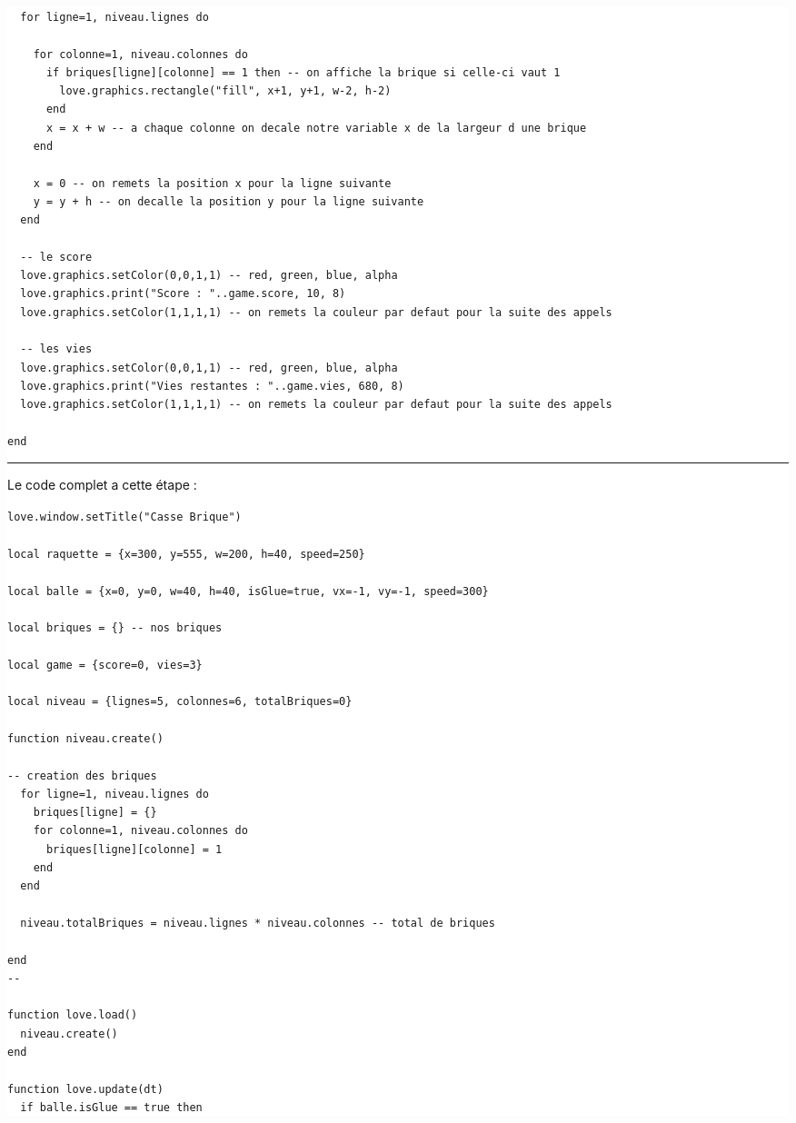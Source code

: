 ```
  for ligne=1, niveau.lignes do

    for colonne=1, niveau.colonnes do
      if briques[ligne][colonne] == 1 then -- on affiche la brique si celle-ci vaut 1
        love.graphics.rectangle("fill", x+1, y+1, w-2, h-2)
      end
      x = x + w -- a chaque colonne on decale notre variable x de la largeur d une brique
    end

    x = 0 -- on remets la position x pour la ligne suivante
    y = y + h -- on decalle la position y pour la ligne suivante
  end

  -- le score
  love.graphics.setColor(0,0,1,1) -- red, green, blue, alpha
  love.graphics.print("Score : "..game.score, 10, 8)
  love.graphics.setColor(1,1,1,1) -- on remets la couleur par defaut pour la suite des appels

  -- les vies
  love.graphics.setColor(0,0,1,1) -- red, green, blue, alpha
  love.graphics.print("Vies restantes : "..game.vies, 680, 8)
  love.graphics.setColor(1,1,1,1) -- on remets la couleur par defaut pour la suite des appels

end
```

* * *

Le code complet a cette étape :

```
love.window.setTitle("Casse Brique")

local raquette = {x=300, y=555, w=200, h=40, speed=250}

local balle = {x=0, y=0, w=40, h=40, isGlue=true, vx=-1, vy=-1, speed=300}

local briques = {} -- nos briques

local game = {score=0, vies=3}

local niveau = {lignes=5, colonnes=6, totalBriques=0}

function niveau.create()

-- creation des briques
  for ligne=1, niveau.lignes do
    briques[ligne] = {}
    for colonne=1, niveau.colonnes do
      briques[ligne][colonne] = 1
    end
  end

  niveau.totalBriques = niveau.lignes * niveau.colonnes -- total de briques

end
--

function love.load()
  niveau.create()
end

function love.update(dt)
  if balle.isGlue == true then
```